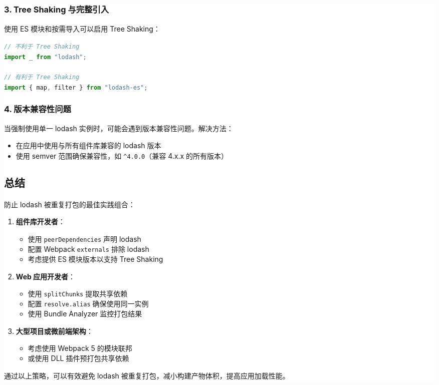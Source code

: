 ### 3. Tree Shaking 与完整引入

使用 ES 模块和按需导入可以启用 Tree Shaking：

```javascript
// 不利于 Tree Shaking
import _ from "lodash";

// 有利于 Tree Shaking
import { map, filter } from "lodash-es";
```

### 4. 版本兼容性问题

当强制使用单一 lodash 实例时，可能会遇到版本兼容性问题。解决方法：

- 在应用中使用与所有组件库兼容的 lodash 版本
- 使用 semver 范围确保兼容性，如 `^4.0.0`（兼容 4.x.x 的所有版本）

## 总结

防止 lodash 被重复打包的最佳实践组合：

1. **组件库开发者**：

   - 使用 `peerDependencies` 声明 lodash
   - 配置 Webpack `externals` 排除 lodash
   - 考虑提供 ES 模块版本以支持 Tree Shaking

2. **Web 应用开发者**：

   - 使用 `splitChunks` 提取共享依赖
   - 配置 `resolve.alias` 确保使用同一实例
   - 使用 Bundle Analyzer 监控打包结果

3. **大型项目或微前端架构**：
   - 考虑使用 Webpack 5 的模块联邦
   - 或使用 DLL 插件预打包共享依赖

通过以上策略，可以有效避免 lodash 被重复打包，减小构建产物体积，提高应用加载性能。
